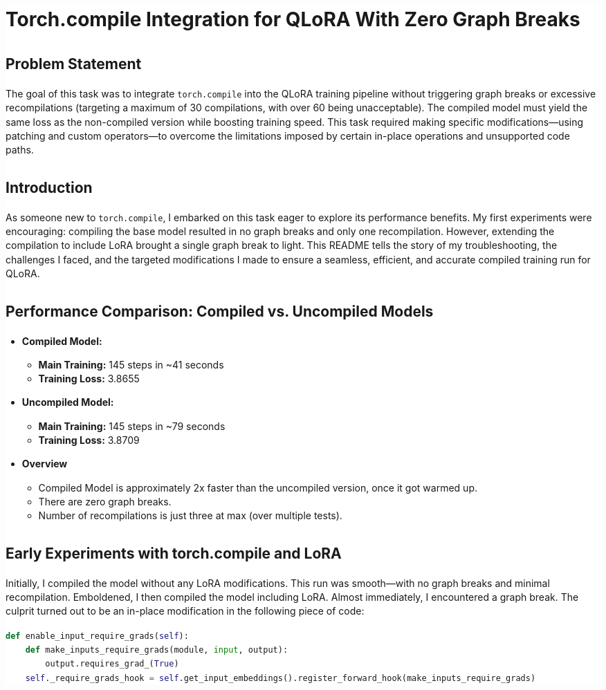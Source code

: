 # Torch.compile Integration for QLoRA With Zero Graph Breaks

## Problem Statement

The goal of this task was to integrate `torch.compile` into the QLoRA training pipeline without triggering graph breaks or excessive recompilations (targeting a maximum of 30 compilations, with over 60 being unacceptable). The compiled model must yield the same loss as the non-compiled version while boosting training speed. This task required making specific modifications—using patching and custom operators—to overcome the limitations imposed by certain in-place operations and unsupported code paths.

## Introduction

As someone new to `torch.compile`, I embarked on this task eager to explore its performance benefits. My first experiments were encouraging: compiling the base model resulted in no graph breaks and only one recompilation. However, extending the compilation to include LoRA brought a single graph break to light. This README tells the story of my troubleshooting, the challenges I faced, and the targeted modifications I made to ensure a seamless, efficient, and accurate compiled training run for QLoRA.

## Performance Comparison: Compiled vs. Uncompiled Models

- **Compiled Model:**
  - **Main Training:** 145 steps in ~41 seconds
  - **Training Loss:** 3.8655

- **Uncompiled Model:**
  - **Main Training:** 145 steps in ~79 seconds
  - **Training Loss:** 3.8709 

- **Overview**
  - Compiled Model is approximately 2x faster than the uncompiled version, once it got warmed up.
  - There are zero graph breaks.
  - Number of recompilations is just three at max (over multiple tests).

## Early Experiments with torch.compile and LoRA

Initially, I compiled the model without any LoRA modifications. This run was smooth—with no graph breaks and minimal recompilation. Emboldened, I then compiled the model including LoRA. Almost immediately, I encountered a graph break. The culprit turned out to be an in-place modification in the following piece of code:

```python
def enable_input_require_grads(self):
    def make_inputs_require_grads(module, input, output):
        output.requires_grad_(True)
    self._require_grads_hook = self.get_input_embeddings().register_forward_hook(make_inputs_require_grads)
```

